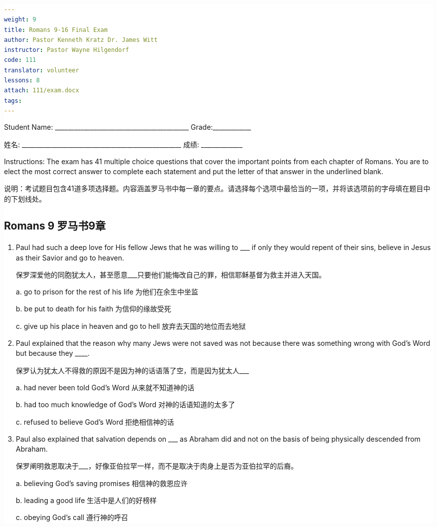 ```yaml
---
weight: 9
title: Romans 9-16 Final Exam
author: Pastor Kenneth Kratz Dr. James Witt
instructor: Pastor Wayne Hilgendorf
code: 111
translator: volunteer
lessons: 8
attach: 111/exam.docx
tags: 
---
```

Student Name: __________________________________________     Grade:____________

姓名: __________________________________________________     成绩: _____________

Instructions:   The exam has 41 multiple choice questions that cover the important points from each chapter of Romans.  You are to elect the most correct answer to complete each statement and put the letter of that answer in the underlined blank.

说明：考试题目包含41道多项选择题。内容涵盖罗马书中每一章的要点。请选择每个选项中最恰当的一项，并将该选项前的字母填在题目中的下划线处。

## Romans 9 罗马书9章

1)	Paul had such a deep love for His fellow Jews that he was willing to ___ if only they would repent of their sins, believe in Jesus as their Savior and go to heaven.

    保罗深爱他的同胞犹太人，甚至愿意___只要他们能悔改自己的罪，相信耶稣基督为救主并进入天国。

    a. go to prison for the rest of his life   为他们在余生中坐监

    b. be put to death for his faith   为信仰的缘故受死

    c. give up his place in heaven and go to hell   放弃去天国的地位而去地狱


2)	Paul explained that the reason why many Jews were not saved was not because there was something wrong with God’s Word but because they ____.

    保罗认为犹太人不得救的原因不是因为神的话语落了空，而是因为犹太人___

    a. had never been told God’s Word    从来就不知道神的话

    b. had too much knowledge of God’s Word   对神的话语知道的太多了

    c. refused to believe God’s Word   拒绝相信神的话


3)	Paul also explained that salvation depends on ___ as Abraham did and not on the basis of being physically descended from Abraham.

    保罗阐明救恩取决于___，好像亚伯拉罕一样，而不是取决于肉身上是否为亚伯拉罕的后裔。

    a. believing God’s saving promises    相信神的救恩应许

    b. leading a good life    生活中是人们的好榜样

    c. obeying God’s call   遵行神的呼召
